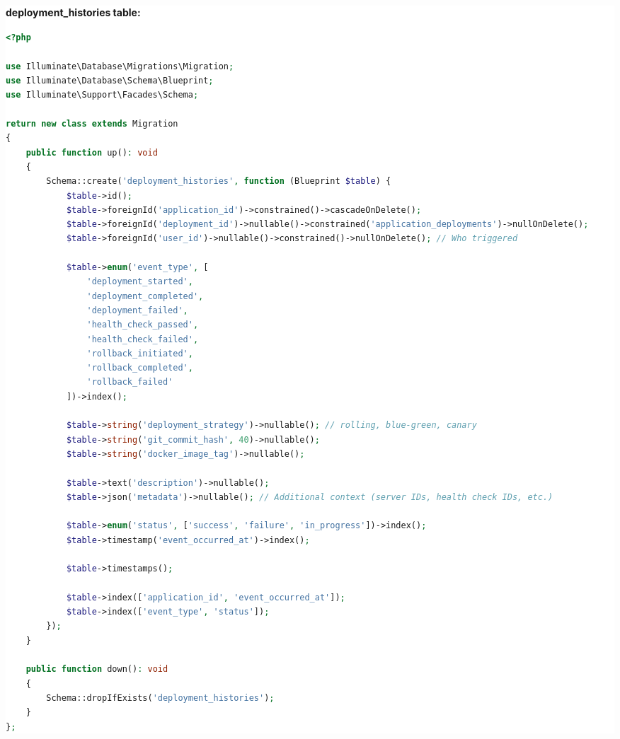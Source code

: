 **deployment_histories table:**
```php
<?php

use Illuminate\Database\Migrations\Migration;
use Illuminate\Database\Schema\Blueprint;
use Illuminate\Support\Facades\Schema;

return new class extends Migration
{
    public function up(): void
    {
        Schema::create('deployment_histories', function (Blueprint $table) {
            $table->id();
            $table->foreignId('application_id')->constrained()->cascadeOnDelete();
            $table->foreignId('deployment_id')->nullable()->constrained('application_deployments')->nullOnDelete();
            $table->foreignId('user_id')->nullable()->constrained()->nullOnDelete(); // Who triggered

            $table->enum('event_type', [
                'deployment_started',
                'deployment_completed',
                'deployment_failed',
                'health_check_passed',
                'health_check_failed',
                'rollback_initiated',
                'rollback_completed',
                'rollback_failed'
            ])->index();

            $table->string('deployment_strategy')->nullable(); // rolling, blue-green, canary
            $table->string('git_commit_hash', 40)->nullable();
            $table->string('docker_image_tag')->nullable();

            $table->text('description')->nullable();
            $table->json('metadata')->nullable(); // Additional context (server IDs, health check IDs, etc.)

            $table->enum('status', ['success', 'failure', 'in_progress'])->index();
            $table->timestamp('event_occurred_at')->index();

            $table->timestamps();

            $table->index(['application_id', 'event_occurred_at']);
            $table->index(['event_type', 'status']);
        });
    }

    public function down(): void
    {
        Schema::dropIfExists('deployment_histories');
    }
};
```
